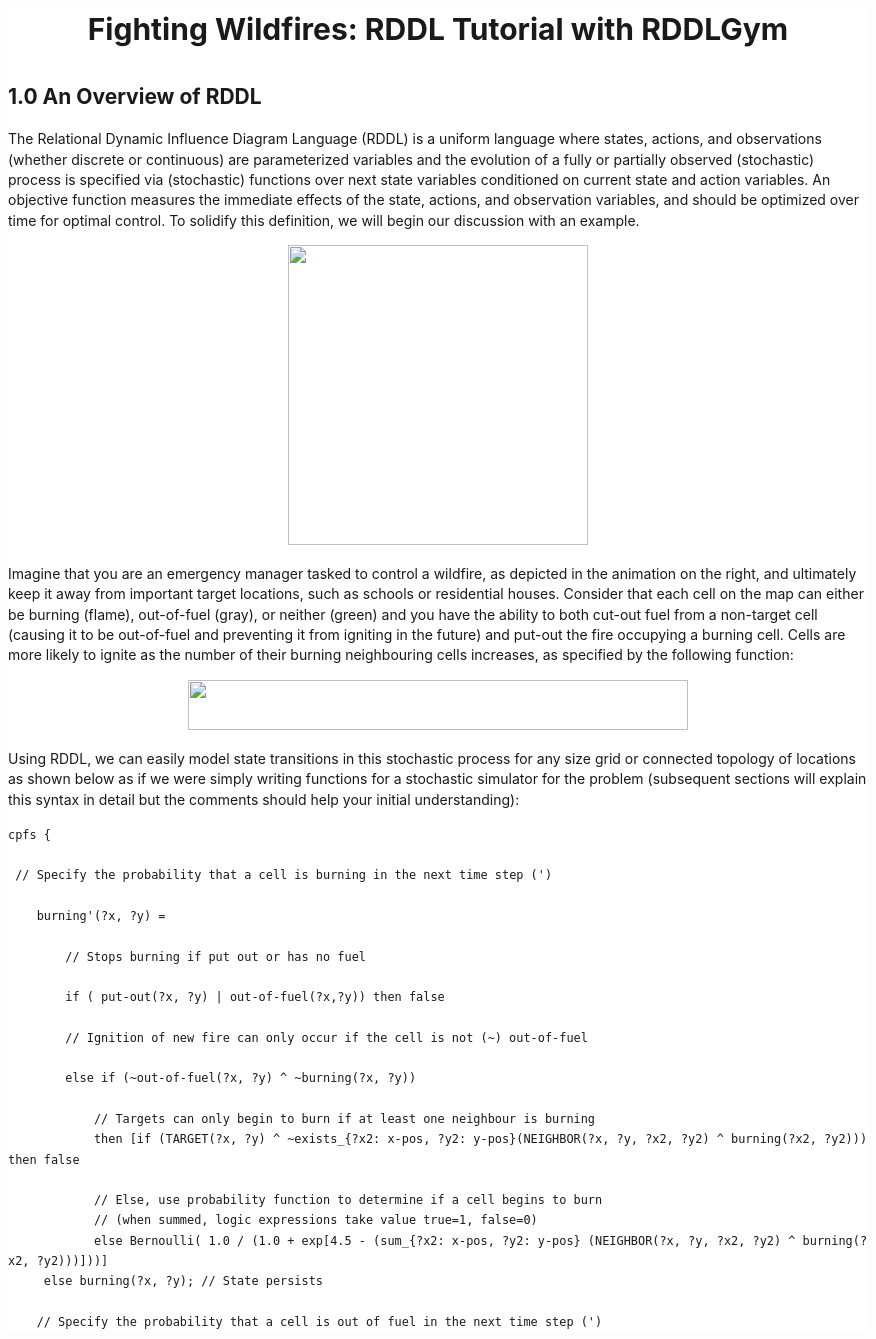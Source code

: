 <p style="font-size:30px;text-align:center"><b>Fighting Wildfires: RDDL Tutorial with RDDLGym</b></p>

## 1.0 An Overview of RDDL
The Relational Dynamic Influence Diagram Language (RDDL) is a uniform language where states, actions, and observations (whether discrete or continuous) are parameterized variables and the evolution of a fully or partially observed (stochastic) process is specified via (stochastic) functions over next state variables conditioned on current state and action variables.  An objective function measures the immediate effects of the state, actions, and observation variables, and should be optimized over time for optimal control. To solidify this definition, we will begin our discussion with an example.

<div style="width:100%;text-align:center;">
  <a href="images/tutorial/wildfirespread2.gif">
    <img src="images/tutorial/wildfirespread2.gif" height="300" width="300" />
  </a>
</div>

Imagine that you are an emergency manager tasked to control a wildfire, as depicted in the animation on the right, and ultimately keep it away from important target locations, such as schools or residential houses. Consider that each cell on the map can either be burning (flame), out-of-fuel (gray), or neither (green)  and you have the ability to both cut-out fuel from a non-target cell (causing it to be out-of-fuel and preventing it from igniting in the future) and put-out the fire occupying a burning cell. Cells are more likely to ignite as the number of their burning neighbouring cells increases, as specified by the following function:

<div style="width:100%;text-align:center;">
  <a href="images/tutorial/eq1.png">
    <img src="images/tutorial/eq1.png" height="50" width="500" />
  </a>
</div>

Using RDDL, we can easily model state transitions in this stochastic process for any size grid or connected topology of locations as shown below as if we were simply writing functions for a stochastic simulator for the problem (subsequent sections will explain this syntax in detail but the comments should help your initial understanding):


```
cpfs {

 // Specify the probability that a cell is burning in the next time step (')

    burning'(?x, ?y) =

        // Stops burning if put out or has no fuel

        if ( put-out(?x, ?y) | out-of-fuel(?x,?y)) then false

        // Ignition of new fire can only occur if the cell is not (~) out-of-fuel

        else if (~out-of-fuel(?x, ?y) ^ ~burning(?x, ?y))

            // Targets can only begin to burn if at least one neighbour is burning
            then [if (TARGET(?x, ?y) ^ ~exists_{?x2: x-pos, ?y2: y-pos}(NEIGHBOR(?x, ?y, ?x2, ?y2) ^ burning(?x2, ?y2))) then false

            // Else, use probability function to determine if a cell begins to burn
            // (when summed, logic expressions take value true=1, false=0)
            else Bernoulli( 1.0 / (1.0 + exp[4.5 - (sum_{?x2: x-pos, ?y2: y-pos} (NEIGHBOR(?x, ?y, ?x2, ?y2) ^ burning(?x2, ?y2)))]))]
     else burning(?x, ?y); // State persists

    // Specify the probability that a cell is out of fuel in the next time step (')
```